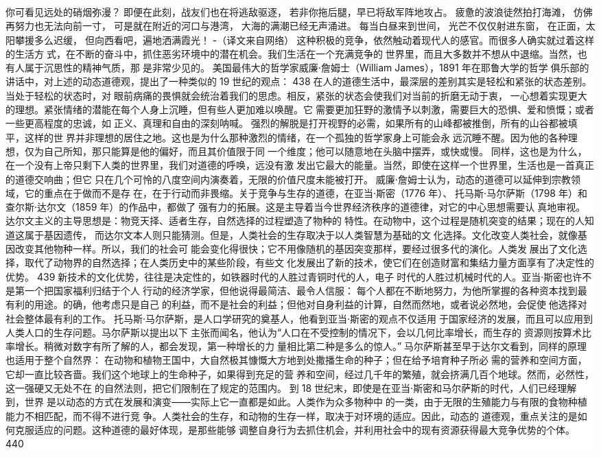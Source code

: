    你可看见远处的硝烟弥漫？
   即便在此刻，战友们也在将逃敌驱逐，
   若非你拖后腿，早已将敌军阵地攻占。
   疲惫的波浪徒然拍打海滩，
   仿佛再努力也无法向前一寸，
   可是就在附近的河口与港湾，
   大海的满潮已经无声涌进。
   每当白昼来到世间，
   光芒不仅仅射进东窗，
   在正面，太阳攀援多么迟缓，
   但向西看吧，遍地洒满霞光！
   -（译文来自网络）
   这种积极的竞争，依然触动着现代人的感官。而很多人确实就过着这样的生活方
   式，在不断的奋斗中，抓住恶劣环境中的潜在机会。我们生活在一个充满竞争的
   世界里，而且大多数并不想从中退缩。当然，也有人属于沉思性的精神气质，那
   是非常少见的。
   美国最伟大的哲学家威廉·詹姆士（William James），1891 年在耶鲁大学的哲学
   俱乐部的讲话中，对上述的动态道德观，提出了一种类似的 19 世纪的观点：
   438
   在人的道德生活中，最深层的差别其实是轻松和紧张的状态差别。当处于轻松的状态时，对
   眼前病痛的畏惧就会统治着我们的思虑。相反，紧张的状态会使我们对当前的折磨无动于衷，
   一心想着实现更大的理想。紧张情绪的潜能在每个人身上沉睡，但有些人更加难以唤醒。它
   需要更加狂野的激情予以刺激，需要巨大的恐惧、爱和愤慨；或者一些更高程度的忠诚，如
   正义、真理和自由的深刻呐喊。
   强烈的解脱是打开视野的必需，如果所有的山峰都被推倒，所有的山谷都被填平，这样的世
   界并非理想的居住之地。这也是为什么那种激烈的情绪，在一个孤独的哲学家身上可能会永
   远沉睡不醒。因为他的各种理想，仅为自己所知，那只能算是他的偏好，而且其价值限于同
   一个维度；他可以随意地在头脑中摆弄，或快或慢。
   同样，这也是为什么，在一个没有上帝只剩下人类的世界里，我们对道德的呼唤，远没有激
   发出它最大的能量。当然，即使在这样一个世界里，生活也是一首真正的道德交响曲；但它
   只在几个可怜的八度空间内演奏着，无限的价值尺度未能被打开。 威廉·詹姆士认为，动态的道德可以延伸到宗教领域，它的重点在于做而不是存
   在，在于行动而非畏缩。关于竞争与生存的道德，在亚当·斯密（1776 年）、
   托马斯·马尔萨斯（1798 年）和查尔斯·达尔文（1859 年）的作品中，都做了
   强有力的拓展。这是主导着当今世界经济秩序的道德律，对它的中心思想需要认
   真地审视。
   达尔文主义的主导思想是：物竞天择、适者生存，自然选择的过程塑造了物种的
   特性。在动物中，这个过程是随机突变的结果；现在的人知道这属于基因遗传，
   而达尔文本人则只能猜测。但是，人类社会的生存取决于以人类智慧为基础的文
   化选择。文化改变人类社会，就像基因改变其他物种一样。所以，我们的社会可
   能会变化得很快；它不用像随机的基因突变那样，要经过很多代的演化。人类发
   展出了文化选择，取代了动物界的自然选择；在人类历史中的某些阶段，有些文
   化发展出了新的技术，使它们在创造财富和集结力量方面享有了决定性的优势。
   439
   新技术的文化优势，往往是决定性的，如铁器时代的人胜过青铜时代的人，电子
   时代的人胜过机械时代的人。亚当·斯密也许不是第一个把国家福利归结于个人
   行动的经济学家，但他说得最简洁、最令人信服：
   每个人都在不断地努力，为他所掌握的各种资本找到最有利的用途。的确，他考虑只是自己
   的利益，而不是社会的利益；但他对自身利益的计算，自然而然地，或者说必然地，会促使
   他选择对社会整体最有利的工作。 托马斯·马尔萨斯，是人口学研究的奠基人，他看到亚当·斯密的观点不仅适用
   于国家经济的发展，而且可以应用到人类人口的生存问题。马尔萨斯以提出以下
   主张而闻名，他认为“人口在不受控制的情况下，会以几何比率增长，而生存的
   资源则按算术比率增长。稍微对数字有所了解的人，都会发现，第一种增长的力
   量相比第二种是多么的惊人。”
   马尔萨斯甚至早于达尔文看到，同样的原理也适用于整个自然界：
   在动物和植物王国中，大自然极其慷慨大方地到处撒播生命的种子；但在给予培育种子所必
   需的营养和空间方面，它却一直比较吝啬。我们这个地球上的生命种子，如果得到充足的营
   养和空间，经过几千年的繁殖，就会挤满几百个地球。然而，必然性，这一强硬又无处不在
   的自然法则，把它们限制在了规定的范围内。 到 18 世纪末，即使是在亚当·斯密和马尔萨斯的时代，人们已经理解到，世界
   是以动态的方式在发展和演变——实际上它一直都是如此。人类作为众多物种中
   的一类，由于无限的生殖能力与有限的食物种植能力不相匹配，而不得不进行竞
   争。人类社会的生存，和动物的生存一样，取决于对环境的适应。因此，动态的
   道德观，重点关注的是如何克服适应的问题。这种道德的最好体现，是那些能够
   调整自身行为去抓住机会，并利用社会中的现有资源获得最大竞争优势的个体。
   440